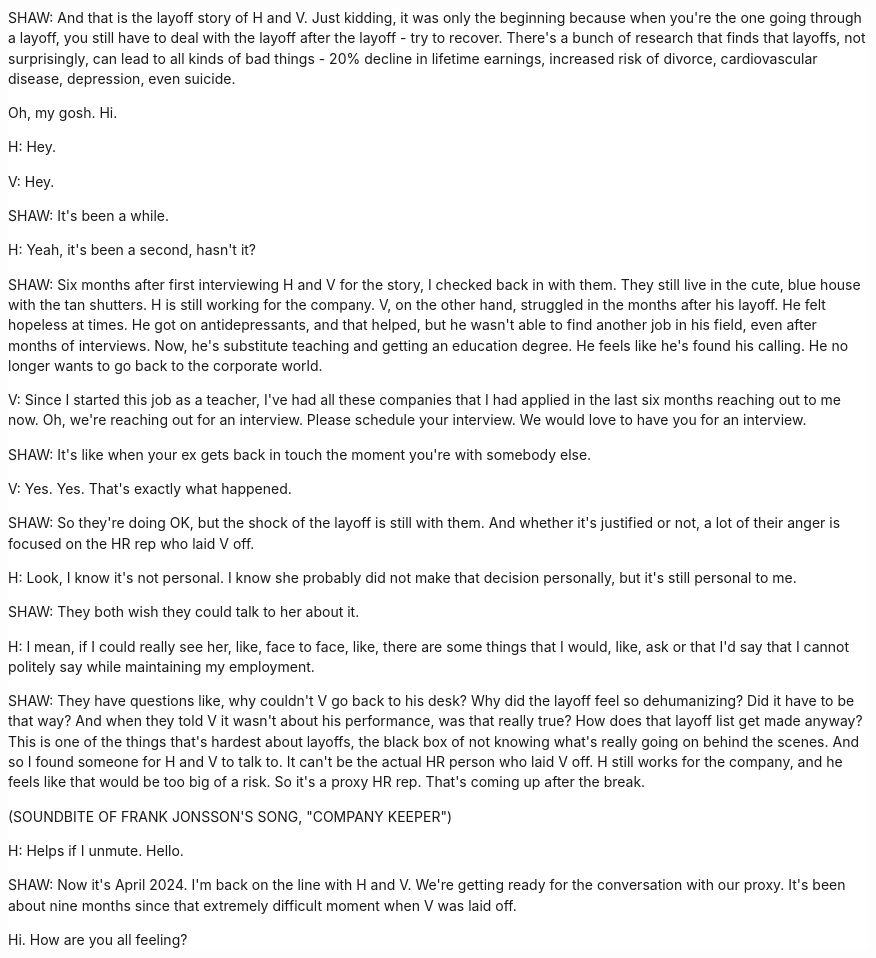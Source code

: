 SHAW: And that is the layoff story of H and V. Just kidding, it was only the beginning because when you're the one going through a layoff, you still have to deal with the layoff after the layoff - try to recover. There's a bunch of research that finds that layoffs, not surprisingly, can lead to all kinds of bad things - 20% decline in lifetime earnings, increased risk of divorce, cardiovascular disease, depression, even suicide.

Oh, my gosh. Hi.

H: Hey.

V: Hey.

SHAW: It's been a while.

H: Yeah, it's been a second, hasn't it?

SHAW: Six months after first interviewing H and V for the story, I checked back in with them. They still live in the cute, blue house with the tan shutters. H is still working for the company. V, on the other hand, struggled in the months after his layoff. He felt hopeless at times. He got on antidepressants, and that helped, but he wasn't able to find another job in his field, even after months of interviews. Now, he's substitute teaching and getting an education degree. He feels like he's found his calling. He no longer wants to go back to the corporate world.

V: Since I started this job as a teacher, I've had all these companies that I had applied in the last six months reaching out to me now. Oh, we're reaching out for an interview. Please schedule your interview. We would love to have you for an interview.

SHAW: It's like when your ex gets back in touch the moment you're with somebody else.

V: Yes. Yes. That's exactly what happened.

SHAW: So they're doing OK, but the shock of the layoff is still with them. And whether it's justified or not, a lot of their anger is focused on the HR rep who laid V off.

H: Look, I know it's not personal. I know she probably did not make that decision personally, but it's still personal to me.

SHAW: They both wish they could talk to her about it.

H: I mean, if I could really see her, like, face to face, like, there are some things that I would, like, ask or that I'd say that I cannot politely say while maintaining my employment.

SHAW: They have questions like, why couldn't V go back to his desk? Why did the layoff feel so dehumanizing? Did it have to be that way? And when they told V it wasn't about his performance, was that really true? How does that layoff list get made anyway? This is one of the things that's hardest about layoffs, the black box of not knowing what's really going on behind the scenes. And so I found someone for H and V to talk to. It can't be the actual HR person who laid V off. H still works for the company, and he feels like that would be too big of a risk. So it's a proxy HR rep. That's coming up after the break.

(SOUNDBITE OF FRANK JONSSON'S SONG, "COMPANY KEEPER")

H: Helps if I unmute. Hello.

SHAW: Now it's April 2024. I'm back on the line with H and V. We're getting ready for the conversation with our proxy. It's been about nine months since that extremely difficult moment when V was laid off.

Hi. How are you all feeling?
